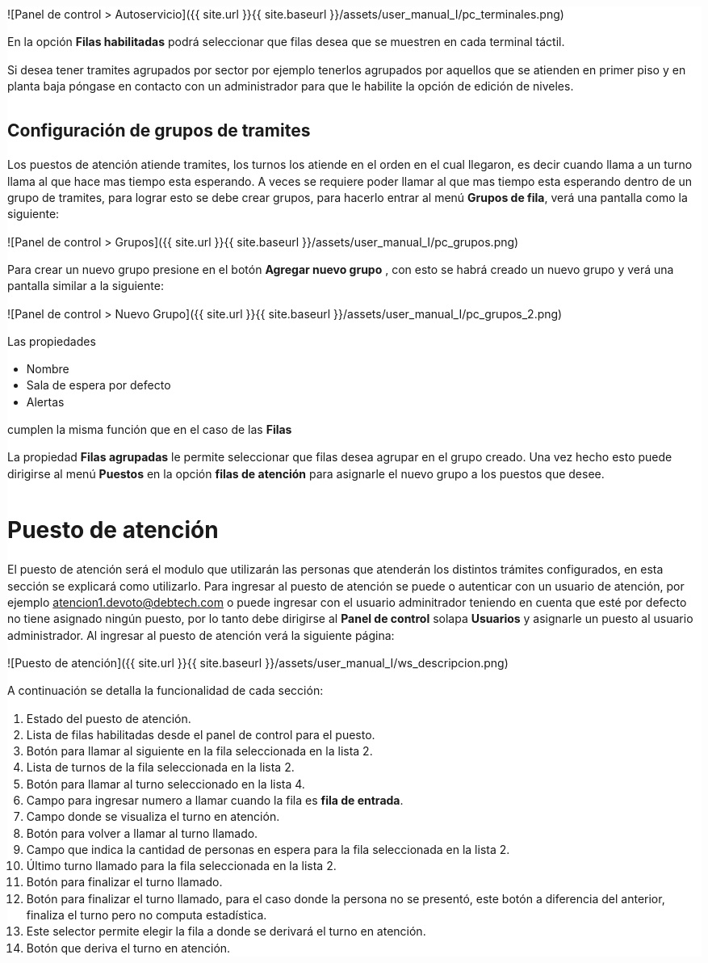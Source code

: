 ![Panel de control > Autoservicio]({{ site.url }}{{ site.baseurl }}/assets/user_manual_I/pc_terminales.png)

En la opción **Filas habilitadas** podrá seleccionar que filas desea que se muestren en cada terminal táctil.

Si desea tener tramites agrupados por sector por ejemplo tenerlos agrupados por aquellos que se atienden en primer piso y en planta baja póngase en contacto con un administrador para que le habilite la opción de edición de niveles.


## Configuración de grupos de tramites

Los puestos de atención atiende tramites, los turnos los atiende en el orden en el cual llegaron, es decir cuando llama a un turno llama al que hace mas tiempo esta esperando. A veces se requiere poder llamar al que mas tiempo esta esperando dentro de un grupo de tramites, para lograr esto se debe crear grupos, para hacerlo entrar al menú **Grupos de fila**, verá una pantalla como la siguiente:

![Panel de control > Grupos]({{ site.url }}{{ site.baseurl }}/assets/user_manual_I/pc_grupos.png)

Para crear un nuevo grupo presione en el botón **Agregar nuevo grupo** , con esto se habrá creado un nuevo grupo y verá una pantalla similar a la siguiente:

![Panel de control > Nuevo Grupo]({{ site.url }}{{ site.baseurl }}/assets/user_manual_I/pc_grupos_2.png)

Las propiedades

 * Nombre
 * Sala de espera por defecto
 * Alertas

cumplen la misma función que en el caso de las **Filas** 

La propiedad **Filas agrupadas** le permite seleccionar que filas desea agrupar en el grupo creado. Una vez hecho esto puede dirigirse al menú **Puestos** en la opción **filas de atención** para asignarle el nuevo grupo a los puestos que desee.



# Puesto de atención

El puesto de atención será el modulo que utilizarán las personas que atenderán los distintos trámites configurados, en esta sección se explicará como utilizarlo. Para ingresar al puesto de atención se puede o autenticar con un usuario de atención, por ejemplo atencion1.devoto@debtech.com o puede ingresar con el usuario adminitrador teniendo en cuenta que esté por defecto no tiene asignado ningún puesto, por lo tanto debe dirigirse al **Panel de control** solapa **Usuarios** y asignarle un puesto al usuario administrador. Al ingresar al puesto de atención verá la siguiente página: 


![Puesto de atención]({{ site.url }}{{ site.baseurl }}/assets/user_manual_I/ws_descripcion.png)


A continuación se detalla la funcionalidad de cada sección:

 1.  Estado del puesto de atención.  
 2.  Lista de filas habilitadas desde el panel de control para el puesto.
 3.  Botón para llamar al siguiente en la fila seleccionada en la lista 2.
 4.  Lista de turnos de la fila seleccionada en la lista 2.
 5.  Botón para llamar al turno seleccionado en la lista 4.
 6.  Campo para ingresar numero a llamar cuando la fila es **fila de entrada**.
 7.  Campo donde se visualiza el turno en atención.
 8.  Botón para volver a llamar al turno llamado.
 9.  Campo que indica la cantidad de personas en espera para la fila seleccionada en la lista 2.
 10. Último turno llamado para la fila seleccionada en la lista 2.
 11. Botón para finalizar el turno llamado.
 12. Botón para finalizar el turno llamado, para el caso donde la persona no se presentó, este botón a diferencia del anterior, finaliza el turno pero no computa estadística.
 13. Este selector permite elegir la fila a donde se derivará el turno en atención.
 14. Botón que deriva el turno en atención.